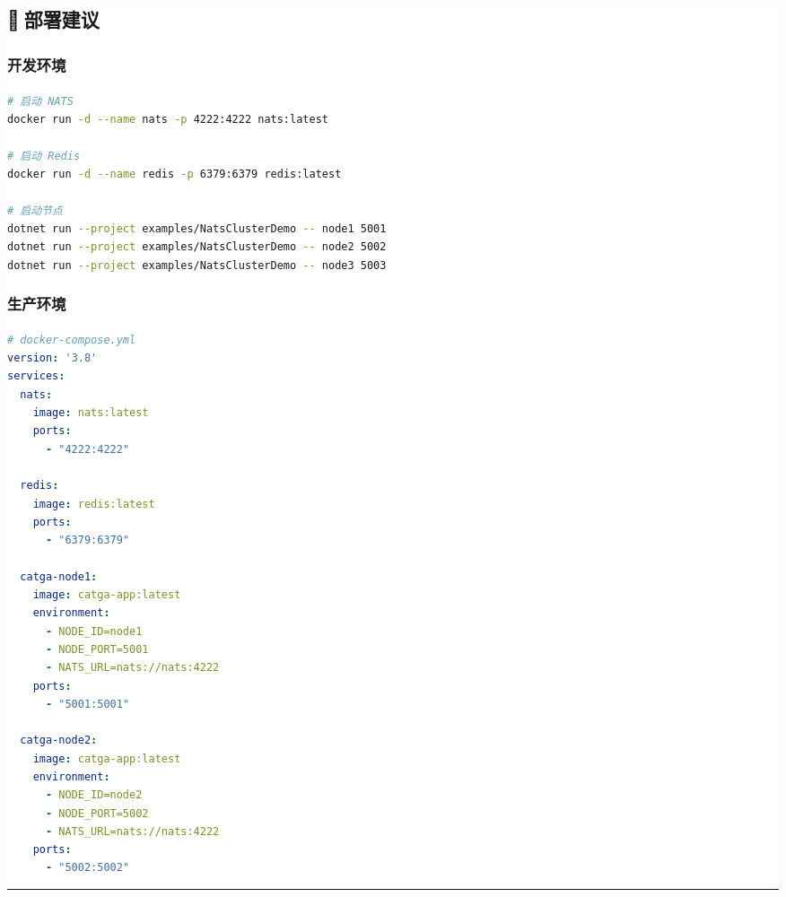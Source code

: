 
## 🚢 部署建议

### 开发环境
```bash
# 启动 NATS
docker run -d --name nats -p 4222:4222 nats:latest

# 启动 Redis
docker run -d --name redis -p 6379:6379 redis:latest

# 启动节点
dotnet run --project examples/NatsClusterDemo -- node1 5001
dotnet run --project examples/NatsClusterDemo -- node2 5002
dotnet run --project examples/NatsClusterDemo -- node3 5003
```

### 生产环境
```yaml
# docker-compose.yml
version: '3.8'
services:
  nats:
    image: nats:latest
    ports:
      - "4222:4222"
    
  redis:
    image: redis:latest
    ports:
      - "6379:6379"
  
  catga-node1:
    image: catga-app:latest
    environment:
      - NODE_ID=node1
      - NODE_PORT=5001
      - NATS_URL=nats://nats:4222
    ports:
      - "5001:5001"
  
  catga-node2:
    image: catga-app:latest
    environment:
      - NODE_ID=node2
      - NODE_PORT=5002
      - NATS_URL=nats://nats:4222
    ports:
      - "5002:5002"
```

---
